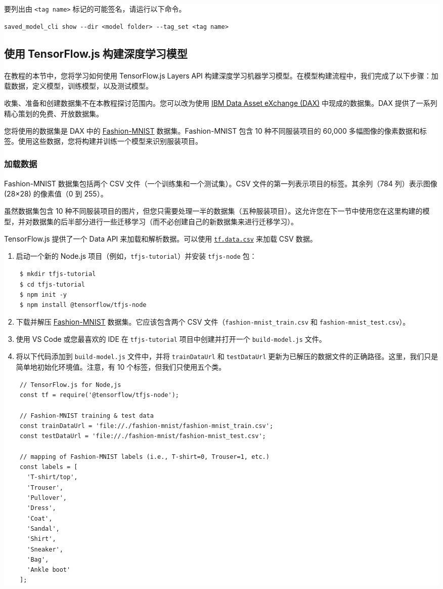 要列出由 `<tag name>` 标记的可能签名，请运行以下命令。

```
saved_model_cli show --dir <model folder> --tag_set <tag name> 
```

## 使用 TensorFlow.js 构建深度学习模型

在教程的本节中，您将学习如何使用 TensorFlow.js Layers API 构建深度学习机器学习模型。在模型构建流程中，我们完成了以下步骤：加载数据，定义模型，训练模型，以及测试模型。

收集、准备和创建数据集不在本教程探讨范围内。您可以改为使用 [IBM Data Asset eXchange (DAX)](https://developer.ibm.com/zh/exchanges/data/) 中现成的数据集。DAX 提供了一系列精心策划的免费、开放数据集。

您将使用的数据集是 DAX 中的 [Fashion-MNIST](https://developer.ibm.com/zh/exchanges/data/all/fashion-mnist/) 数据集。Fashion-MNIST 包含 10 种不同服装项目的 60,000 多幅图像的像素数据和标签。使用这些数据，您将构建并训练一个模型来识别服装项目。

### 加载数据

Fashion-MNIST 数据集包括两个 CSV 文件（一个训练集和一个测试集）。CSV 文件的第一列表示项目的标签。其余列（784 列）表示图像 (28×28) 的像素值（0 到 255）。

虽然数据集包含 10 种不同服装项目的图片，但您只需要处理一半的数据集（五种服装项目）。这允许您在下一节中使用您在这里构建的模型，并对数据集的后半部分进行一些迁移学习（而不必创建自己的新数据集来进行迁移学习）。

TensorFlow.js 提供了一个 Data API 来加载和解析数据。可以使用 [`tf.data.csv`](https://js.tensorflow.org/api/latest/#data.csv) 来加载 CSV 数据。

1.  启动一个新的 Node.js 项目（例如，`tfjs-tutorial`）并安装 `tfjs-node` 包：

    ```
     $ mkdir tfjs-tutorial
     $ cd tfjs-tutorial
     $ npm init -y
     $ npm install @tensorflow/tfjs-node 
    ```

2.  下载并解压 [Fashion-MNIST](https://developer.ibm.com/exchanges/data/all/fashion-mnist/) 数据集。它应该包含两个 CSV 文件（`fashion-mnist_train.csv` 和 `fashion-mnist_test.csv`）。

3.  使用 VS Code 或您最喜欢的 IDE 在 `tfjs-tutorial` 项目中创建并打开一个 `build-model.js` 文件。

4.  将以下代码添加到 `build-model.js` 文件中，并将 `trainDataUrl` 和 `testDataUrl` 更新为已解压的数据文件的正确路径。这里，我们只是简单地初始化环境值。注意，有 10 个标签，但我们只使用五个类。

    ```
     // TensorFlow.js for Node,js
     const tf = require('@tensorflow/tfjs-node');

     // Fashion-MNIST training & test data
     const trainDataUrl = 'file://./fashion-mnist/fashion-mnist_train.csv';
     const testDataUrl = 'file://./fashion-mnist/fashion-mnist_test.csv';

     // mapping of Fashion-MNIST labels (i.e., T-shirt=0, Trouser=1, etc.)
     const labels = [
       'T-shirt/top',
       'Trouser',
       'Pullover',
       'Dress',
       'Coat',
       'Sandal',
       'Shirt',
       'Sneaker',
       'Bag',
       'Ankle boot'
     ];
